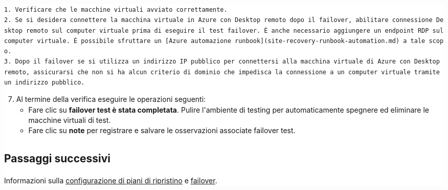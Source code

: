     1. Verificare che le macchine virtuali avviato correttamente.
    2. Se si desidera connettere la macchina virtuale in Azure con Desktop remoto dopo il failover, abilitare connessione Desktop remoto sul computer virtuale prima di eseguire il test failover. È anche necessario aggiungere un endpoint RDP sul computer virtuale. È possibile sfruttare un [Azure automazione runbook](site-recovery-runbook-automation.md) a tale scopo.
    3. Dopo il failover se si utilizza un indirizzo IP pubblico per connettersi alla macchina virtuale di Azure con Desktop remoto, assicurarsi che non si ha alcun criterio di dominio che impedisca la connessione a un computer virtuale tramite un indirizzo pubblico.

7.  Al termine della verifica eseguire le operazioni seguenti:
    - Fare clic su **failover test è stata completata**. Pulire l'ambiente di testing per automaticamente spegnere ed eliminare le macchine virtuali di test.
    - Fare clic su **note** per registrare e salvare le osservazioni associate failover test.

>

## <a name="next-steps"></a>Passaggi successivi

Informazioni sulla [configurazione di piani di ripristino](site-recovery-create-recovery-plans.md) e [failover](site-recovery-failover.md).
